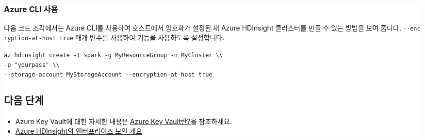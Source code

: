 ### <a name="enable-using-azure-cli"></a>Azure CLI 사용

다음 코드 조각에서는 Azure CLI를 사용하여 호스트에서 암호화가 설정된 새 Azure HDInsight 클러스터를 만들 수 있는 방법을 보여 줍니다. `--encryption-at-host true` 매개 변수를 사용하여 기능을 사용하도록 설정합니다.

```azurecli
az hdinsight create -t spark -g MyResourceGroup -n MyCluster \\
-p "yourpass" \\
--storage-account MyStorageAccount --encryption-at-host true
```

## <a name="next-steps"></a>다음 단계

* Azure Key Vault에 대한 자세한 내용은 [Azure Key Vault란?](../key-vault/general/overview.md)을 참조하세요.
* [Azure HDInsight의 엔터프라이즈 보안 개요](./domain-joined/hdinsight-security-overview.md)
